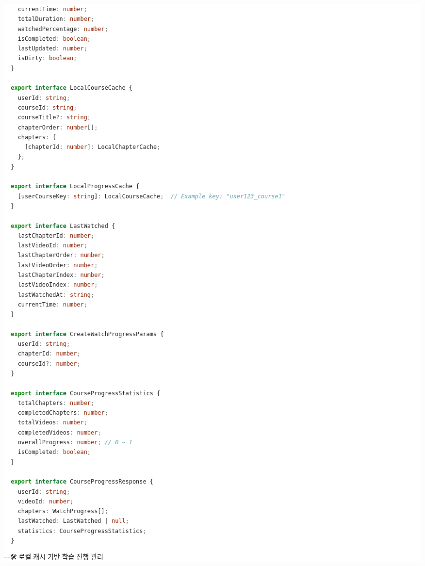 ```ts
    currentTime: number;
    totalDuration: number; 
    watchedPercentage: number;  
    isCompleted: boolean;  
    lastUpdated: number;
    isDirty: boolean;
  }

  export interface LocalCourseCache {
    userId: string;
    courseId: string;
    courseTitle?: string;
    chapterOrder: number[];
    chapters: {
      [chapterId: number]: LocalChapterCache;
    };
  }

  export interface LocalProgressCache {
    [userCourseKey: string]: LocalCourseCache;  // Example key: "user123_course1"
  }

  export interface LastWatched {
    lastChapterId: number;
    lastVideoId: number;
    lastChapterOrder: number;
    lastVideoOrder: number;
    lastChapterIndex: number;
    lastVideoIndex: number;
    lastWatchedAt: string;
    currentTime: number;
  }

  export interface CreateWatchProgressParams {
    userId: string;
    chapterId: number;
    courseId?: number;
  }

  export interface CourseProgressStatistics {
    totalChapters: number;
    completedChapters: number;
    totalVideos: number;
    completedVideos: number;
    overallProgress: number; // 0 ~ 1
    isCompleted: boolean;
  }

  export interface CourseProgressResponse {
    userId: string;
    videoId: number;
    chapters: WatchProgress[];
    lastWatched: LastWatched | null;
    statistics: CourseProgressStatistics;
  }
```
--🛠 로컬 캐시 기반 학습 진행 관리
